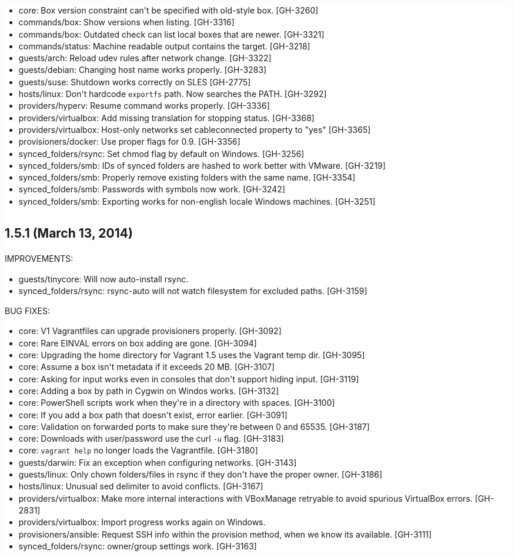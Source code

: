   - core: Box version constraint can't be specified with old-style box. [GH-3260]
  - commands/box: Show versions when listing. [GH-3316]
  - commands/box: Outdated check can list local boxes that are newer. [GH-3321]
  - commands/status: Machine readable output contains the target. [GH-3218]
  - guests/arch: Reload udev rules after network change. [GH-3322]
  - guests/debian: Changing host name works properly. [GH-3283]
  - guests/suse: Shutdown works correctly on SLES [GH-2775]
  - hosts/linux: Don't hardcode `exportfs` path. Now searches the PATH. [GH-3292]
  - providers/hyperv: Resume command works properly. [GH-3336]
  - providers/virtualbox: Add missing translation for stopping status. [GH-3368]
  - providers/virtualbox: Host-only networks set cableconnected property
      to "yes" [GH-3365]
  - provisioners/docker: Use proper flags for 0.9. [GH-3356]
  - synced\_folders/rsync: Set chmod flag by default on Windows. [GH-3256]
  - synced\_folders/smb: IDs of synced folders are hashed to work better
      with VMware. [GH-3219]
  - synced\_folders/smb: Properly remove existing folders with the
      same name. [GH-3354]
  - synced\_folders/smb: Passwords with symbols now work. [GH-3242]
  - synced\_folders/smb: Exporting works for non-english locale Windows
      machines. [GH-3251]

## 1.5.1 (March 13, 2014)

IMPROVEMENTS:

  - guests/tinycore: Will now auto-install rsync.
  - synced\_folders/rsync: rsync-auto will not watch filesystem for
    excluded paths. [GH-3159]

BUG FIXES:

  - core: V1 Vagrantfiles can upgrade provisioners properly. [GH-3092]
  - core: Rare EINVAL errors on box adding are gone. [GH-3094]
  - core: Upgrading the home directory for Vagrant 1.5 uses the Vagrant
    temp dir. [GH-3095]
  - core: Assume a box isn't metadata if it exceeds 20 MB. [GH-3107]
  - core: Asking for input works even in consoles that don't support
    hiding input. [GH-3119]
  - core: Adding a box by path in Cygwin on Windos works. [GH-3132]
  - core: PowerShell scripts work when they're in a directory with
    spaces. [GH-3100]
  - core: If you add a box path that doesn't exist, error earlier. [GH-3091]
  - core: Validation on forwarded ports to make sure they're between
    0 and 65535. [GH-3187]
  - core: Downloads with user/password use the curl `-u` flag. [GH-3183]
  - core: `vagrant help` no longer loads the Vagrantfile. [GH-3180]
  - guests/darwin: Fix an exception when configuring networks. [GH-3143]
  - guests/linux: Only chown folders/files in rsync if they don't
    have the proper owner. [GH-3186]
  - hosts/linux: Unusual sed delimiter to avoid conflicts. [GH-3167]
  - providers/virtualbox: Make more internal interactions with VBoxManage
    retryable to avoid spurious VirtualBox errors. [GH-2831]
  - providers/virtualbox: Import progress works again on Windows.
  - provisioners/ansible: Request SSH info within the provision method,
    when we know its available. [GH-3111]
  - synced\_folders/rsync: owner/group settings work. [GH-3163]
